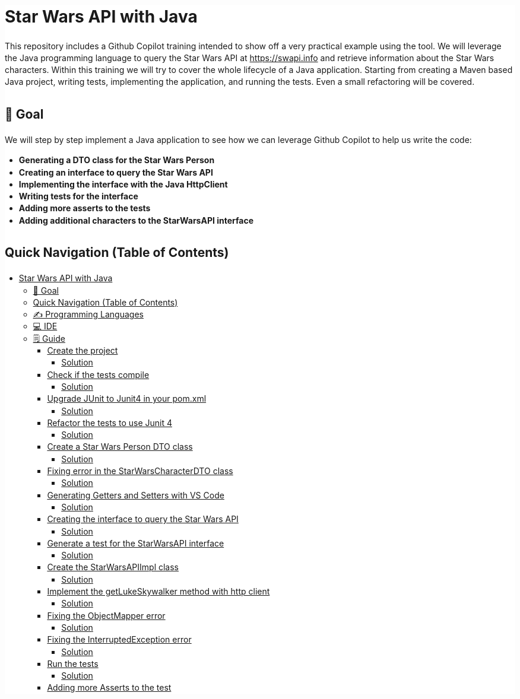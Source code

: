 # Star Wars API with Java



This repository includes a Github Copilot training intended to show off a very practical example using the tool.
We will leverage the Java programming language to query the Star Wars API at https://swapi.info and retrieve information about the Star Wars characters.
Within this training we will try to cover the whole lifecycle of a Java application. Starting from creating a Maven based Java project, writing tests, implementing the application, and running the tests. Even a small refactoring will be covered.

## 🎯 Goal

We will step by step implement a Java application to see how we can leverage Github Copilot to help us write the code:

- **Generating a DTO class for the Star Wars Person**
- **Creating an interface to query the Star Wars API**
- **Implementing the interface with the Java HttpClient**
- **Writing tests for the interface**
- **Adding more asserts to the tests**
- **Adding additional characters to the StarWarsAPI interface**

## Quick Navigation (Table of Contents)

- [Star Wars API with Java](#star-wars-api-with-java)
  - [🎯 Goal](#-goal)
  - [Quick Navigation (Table of Contents)](#quick-navigation-table-of-contents)
  - [✍️ Programming Languages](#️-programming-languages)
  - [💻 IDE](#-ide)
  - [🗒️ Guide](#️-guide)
    - [Create the project](#create-the-project)
      - [Solution](#solution)
    - [Check if the tests compile](#check-if-the-tests-compile)
      - [Solution](#solution-1)
    - [Upgrade JUnit to Junit4 in your pom.xml](#upgrade-junit-to-junit4-in-your-pomxml)
      - [Solution](#solution-2)
    - [Refactor the tests to use Junit 4](#refactor-the-tests-to-use-junit-4)
      - [Solution](#solution-3)
    - [Create a Star Wars Person DTO class](#create-a-star-wars-person-dto-class)
      - [Solution](#solution-4)
    - [Fixing error in the StarWarsCharacterDTO class](#fixing-error-in-the-starwarscharacterdto-class)
      - [Solution](#solution-5)
    - [Generating Getters and Setters with VS Code](#generating-getters-and-setters-with-vs-code)
      - [Solution](#solution-6)
    - [Creating the interface to query the Star Wars API](#creating-the-interface-to-query-the-star-wars-api)
      - [Solution](#solution-7)
    - [Generate a test for the StarWarsAPI interface](#generate-a-test-for-the-starwarsapi-interface)
      - [Solution](#solution-8)
    - [Create the StarWarsAPIImpl class](#create-the-starwarsapiimpl-class)
      - [Solution](#solution-9)
    - [Implement the getLukeSkywalker method with http client](#implement-the-getlukeskywalker-method-with-http-client)
      - [Solution](#solution-10)
    - [Fixing the ObjectMapper error](#fixing-the-objectmapper-error)
      - [Solution](#solution-11)
    - [Fixing the InterruptedException error](#fixing-the-interruptedexception-error)
      - [Solution](#solution-12)
    - [Run the tests](#run-the-tests)
      - [Solution](#solution-13)
    - [Adding more Asserts to the test](#adding-more-asserts-to-the-test)